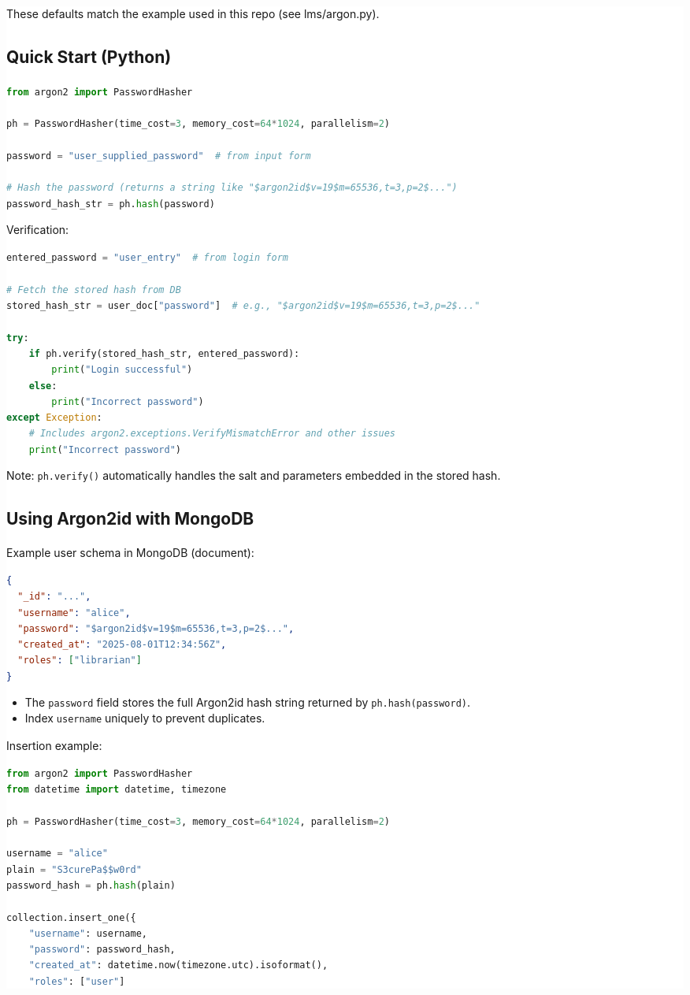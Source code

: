 These defaults match the example used in this repo (see lms/argon.py).


## Quick Start (Python)
```python
from argon2 import PasswordHasher

ph = PasswordHasher(time_cost=3, memory_cost=64*1024, parallelism=2)

password = "user_supplied_password"  # from input form

# Hash the password (returns a string like "$argon2id$v=19$m=65536,t=3,p=2$...")
password_hash_str = ph.hash(password)
```

Verification:
```python
entered_password = "user_entry"  # from login form

# Fetch the stored hash from DB
stored_hash_str = user_doc["password"]  # e.g., "$argon2id$v=19$m=65536,t=3,p=2$..."

try:
    if ph.verify(stored_hash_str, entered_password):
        print("Login successful")
    else:
        print("Incorrect password")
except Exception:
    # Includes argon2.exceptions.VerifyMismatchError and other issues
    print("Incorrect password")
```

Note: `ph.verify()` automatically handles the salt and parameters embedded in the stored hash.


## Using Argon2id with MongoDB
Example user schema in MongoDB (document):
```json
{
  "_id": "...",
  "username": "alice",
  "password": "$argon2id$v=19$m=65536,t=3,p=2$...",
  "created_at": "2025-08-01T12:34:56Z",
  "roles": ["librarian"]
}
```

- The `password` field stores the full Argon2id hash string returned by `ph.hash(password)`.
- Index `username` uniquely to prevent duplicates.

Insertion example:
```python
from argon2 import PasswordHasher
from datetime import datetime, timezone

ph = PasswordHasher(time_cost=3, memory_cost=64*1024, parallelism=2)

username = "alice"
plain = "S3curePa$$w0rd"
password_hash = ph.hash(plain)

collection.insert_one({
    "username": username,
    "password": password_hash,
    "created_at": datetime.now(timezone.utc).isoformat(),
    "roles": ["user"]
```